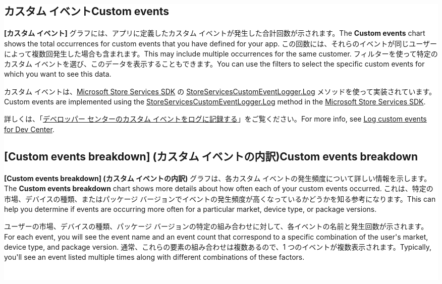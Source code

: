 
## <a name="custom-events"></a><span data-ttu-id="ccd1e-146">カスタム イベント</span><span class="sxs-lookup"><span data-stu-id="ccd1e-146">Custom events</span></span>

<span data-ttu-id="ccd1e-147">**[カスタム イベント]** グラフには、アプリに定義したカスタム イベントが発生した合計回数が示されます。</span><span class="sxs-lookup"><span data-stu-id="ccd1e-147">The **Custom events** chart shows the total occurrences for custom events that you have defined for your app.</span></span> <span data-ttu-id="ccd1e-148">この回数には、それらのイベントが同じユーザーによって複数回発生した場合も含まれます。</span><span class="sxs-lookup"><span data-stu-id="ccd1e-148">This may include multiple occurrences for the same customer.</span></span> <span data-ttu-id="ccd1e-149">フィルターを使って特定のカスタム イベントを選び、このデータを表示することもできます。</span><span class="sxs-lookup"><span data-stu-id="ccd1e-149">You can use the filters to select the specific custom events for which you want to see this data.</span></span>

<span data-ttu-id="ccd1e-150">カスタム イベントは、[Microsoft Store Services SDK](../monetize/microsoft-store-services-sdk.md) の [StoreServicesCustomEventLogger.Log](https://docs.microsoft.com/en-us/uwp/api/microsoft.services.store.engagement.storeservicescustomeventlogger.log) メソッドを使って実装されています。</span><span class="sxs-lookup"><span data-stu-id="ccd1e-150">Custom events are implemented using the [StoreServicesCustomEventLogger.Log](https://docs.microsoft.com/en-us/uwp/api/microsoft.services.store.engagement.storeservicescustomeventlogger.log) method in the [Microsoft Store Services SDK](../monetize/microsoft-store-services-sdk.md).</span></span>

<span data-ttu-id="ccd1e-151">詳しくは、「[デベロッパー センターのカスタム イベントをログに記録する](../monetize/log-custom-events-for-dev-center.md)」をご覧ください。</span><span class="sxs-lookup"><span data-stu-id="ccd1e-151">For more info, see [Log custom events for Dev Center](../monetize/log-custom-events-for-dev-center.md).</span></span>


## <a name="custom-events-breakdown"></a><span data-ttu-id="ccd1e-152">[Custom events breakdown] (カスタム イベントの内訳)</span><span class="sxs-lookup"><span data-stu-id="ccd1e-152">Custom events breakdown</span></span>

<span data-ttu-id="ccd1e-153">**[Custom events breakdown] (カスタム イベントの内訳)** グラフは、各カスタム イベントの発生頻度について詳しい情報を示します。</span><span class="sxs-lookup"><span data-stu-id="ccd1e-153">The **Custom events breakdown** chart shows more details about how often each of your custom events occurred.</span></span> <span data-ttu-id="ccd1e-154">これは、特定の市場、デバイスの種類、またはパッケージ バージョンでイベントの発生頻度が高くなっているかどうかを知る参考になります。</span><span class="sxs-lookup"><span data-stu-id="ccd1e-154">This can help you determine if events are occurring more often for a particular market, device type, or package versions.</span></span>

<span data-ttu-id="ccd1e-155">ユーザーの市場、デバイスの種類、パッケージ バージョンの特定の組み合わせに対して、各イベントの名前と発生回数が示されます。</span><span class="sxs-lookup"><span data-stu-id="ccd1e-155">For each event, you will see the event name and an event count that correspond to a specific combination of the user's market, device type, and package version.</span></span> <span data-ttu-id="ccd1e-156">通常、これらの要素の組み合わせは複数あるので、1 つのイベントが複数表示されます。</span><span class="sxs-lookup"><span data-stu-id="ccd1e-156">Typically, you'll see an event listed multiple times along with different combinations of these factors.</span></span> 




 
